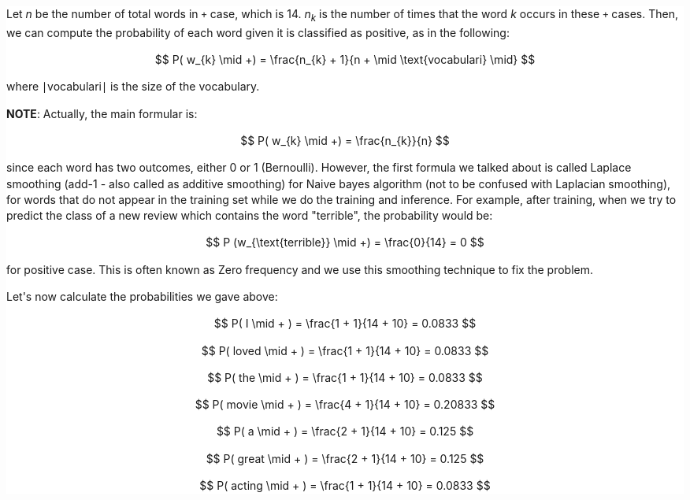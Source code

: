 Let $n$ be the number of total words in `+` case, which is 14. $n_{k}$ is the number of times that the word $k$ occurs in these `+` cases. Then, we can compute the probability of each word given it is classified as positive, as in the following:

$$
P( w_{k} \mid +) = \frac{n_{k} + 1}{n + \mid  \text{vocabulari} \mid}
$$

where $\mid  \text{vocabulari} \mid$ is the size of the vocabulary.

**NOTE**: Actually, the main formular is:

$$
P( w_{k} \mid +) = \frac{n_{k}}{n}
$$

since each word has two outcomes, either 0 or 1 (Bernoulli). However, the first formula we talked about is called Laplace smoothing (add-1 - also called as additive smoothing) for Naive bayes algorithm (not to be confused with Laplacian smoothing), for words that do not appear in the training set while we do the training and inference. For example, after training, when we try to predict the class of a new review which contains the word "terrible", the probability would be:

$$
P (w_{\text{terrible}} \mid +) = \frac{0}{14} = 0
$$

for positive case. This is often known as Zero frequency and we use this smoothing technique to fix the problem.

Let's now calculate the probabilities we gave above:

$$
P( I \mid + ) = \frac{1 + 1}{14 + 10} = 0.0833
$$

$$
P( loved \mid + ) = \frac{1 + 1}{14 + 10} = 0.0833
$$

$$
P( the \mid + ) = \frac{1 + 1}{14 + 10} = 0.0833
$$

$$
P( movie \mid + ) = \frac{4 + 1}{14 + 10} = 0.20833
$$

$$
P( a \mid + ) = \frac{2 + 1}{14 + 10} = 0.125
$$

$$
P( great \mid + ) = \frac{2 + 1}{14 + 10} = 0.125
$$

$$
P( acting \mid + ) = \frac{1 + 1}{14 + 10} = 0.0833
$$
